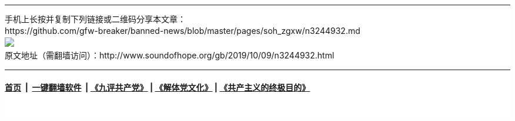 <hr/>
手机上长按并复制下列链接或二维码分享本文章：<br/>
https://github.com/gfw-breaker/banned-news/blob/master/pages/soh_zgxw/n3244932.md <br/>
<a href='https://github.com/gfw-breaker/banned-news/blob/master/pages/soh_zgxw/n3244932.md'><img src='https://github.com/gfw-breaker/banned-news/blob/master/pages/soh_zgxw/n3244932.md.png'/></a> <br/>
原文地址（需翻墙访问）：http://www.soundofhope.org/gb/2019/10/09/n3244932.html


------------------------
#### [首页](https://github.com/gfw-breaker/banned-news/blob/master/README.md) &nbsp;|&nbsp; [一键翻墙软件](https://github.com/gfw-breaker/nogfw/blob/master/README.md) &nbsp;| [《九评共产党》](https://github.com/gfw-breaker/9ping.md/blob/master/README.md#九评之一评共产党是什么) | [《解体党文化》](https://github.com/gfw-breaker/jtdwh.md/blob/master/README.md) | [《共产主义的终极目的》](https://github.com/gfw-breaker/gczydzjmd.md/blob/master/README.md)


<img src='http://gfw-breaker.win/banned-news/pages/soh_zgxw/n3244932.md' width='0px' height='0px'/>